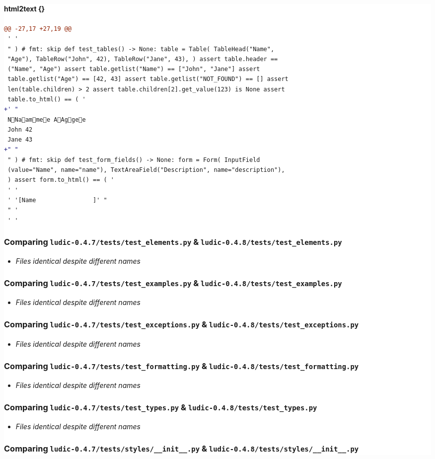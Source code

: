 #### html2text {}

```diff
@@ -27,17 +27,19 @@
 ' '
 " ) # fmt: skip def test_tables() -> None: table = Table( TableHead("Name",
 "Age"), TableRow("John", 42), TableRow("Jane", 43), ) assert table.header ==
 ("Name", "Age") assert table.getlist("Name") == ["John", "Jane"] assert
 table.getlist("Age") == [42, 43] assert table.getlist("NOT_FOUND") == [] assert
 len(table.children) > 2 assert table.children[2].get_value(123) is None assert
 table.to_html() == ( '
+' "
 NNaammee AAggee
 John 42
 Jane 43
+" "
 " ) # fmt: skip def test_form_fields() -> None: form = Form( InputField
 (value="Name", name="name"), TextAreaField("Description", name="description"),
 ) assert form.to_html() == ( '
 ' '
 ' '[Name                ]' "
 " '
 ' '
```

### Comparing `ludic-0.4.7/tests/test_elements.py` & `ludic-0.4.8/tests/test_elements.py`

 * *Files identical despite different names*

### Comparing `ludic-0.4.7/tests/test_examples.py` & `ludic-0.4.8/tests/test_examples.py`

 * *Files identical despite different names*

### Comparing `ludic-0.4.7/tests/test_exceptions.py` & `ludic-0.4.8/tests/test_exceptions.py`

 * *Files identical despite different names*

### Comparing `ludic-0.4.7/tests/test_formatting.py` & `ludic-0.4.8/tests/test_formatting.py`

 * *Files identical despite different names*

### Comparing `ludic-0.4.7/tests/test_types.py` & `ludic-0.4.8/tests/test_types.py`

 * *Files identical despite different names*

### Comparing `ludic-0.4.7/tests/styles/__init__.py` & `ludic-0.4.8/tests/styles/__init__.py`
